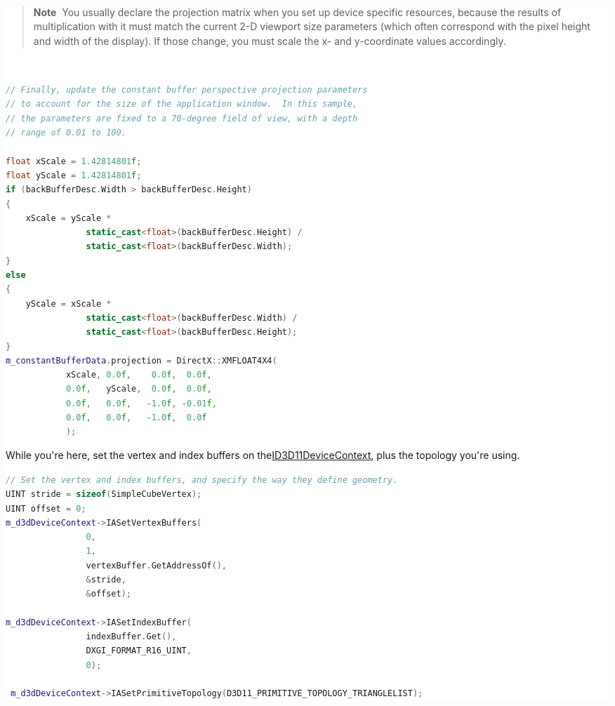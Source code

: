 > **Note**  You usually declare the projection matrix when you set up device specific resources, because the results of multiplication with it must match the current 2-D viewport size parameters (which often correspond with the pixel height and width of the display). If those change, you must scale the x- and y-coordinate values accordingly.

 

```cpp
// Finally, update the constant buffer perspective projection parameters
// to account for the size of the application window.  In this sample,
// the parameters are fixed to a 70-degree field of view, with a depth
// range of 0.01 to 100.  

float xScale = 1.42814801f;
float yScale = 1.42814801f;
if (backBufferDesc.Width > backBufferDesc.Height)
{
    xScale = yScale *
                static_cast<float>(backBufferDesc.Height) /
                static_cast<float>(backBufferDesc.Width);
}
else
{
    yScale = xScale *
                static_cast<float>(backBufferDesc.Width) /
                static_cast<float>(backBufferDesc.Height);
}
m_constantBufferData.projection = DirectX::XMFLOAT4X4(
            xScale, 0.0f,    0.0f,  0.0f,
            0.0f,   yScale,  0.0f,  0.0f,
            0.0f,   0.0f,   -1.0f, -0.01f,
            0.0f,   0.0f,   -1.0f,  0.0f
            );
```

While you're here, set the vertex and index buffers on the[ID3D11DeviceContext](/windows/desktop/direct3d11/d3d11-graphics-reference-10level9-context), plus the topology you're using.

```cpp
// Set the vertex and index buffers, and specify the way they define geometry.
UINT stride = sizeof(SimpleCubeVertex);
UINT offset = 0;
m_d3dDeviceContext->IASetVertexBuffers(
                0,
                1,
                vertexBuffer.GetAddressOf(),
                &stride,
                &offset);

m_d3dDeviceContext->IASetIndexBuffer(
                indexBuffer.Get(),
                DXGI_FORMAT_R16_UINT,
                0);

 m_d3dDeviceContext->IASetPrimitiveTopology(D3D11_PRIMITIVE_TOPOLOGY_TRIANGLELIST);
```
